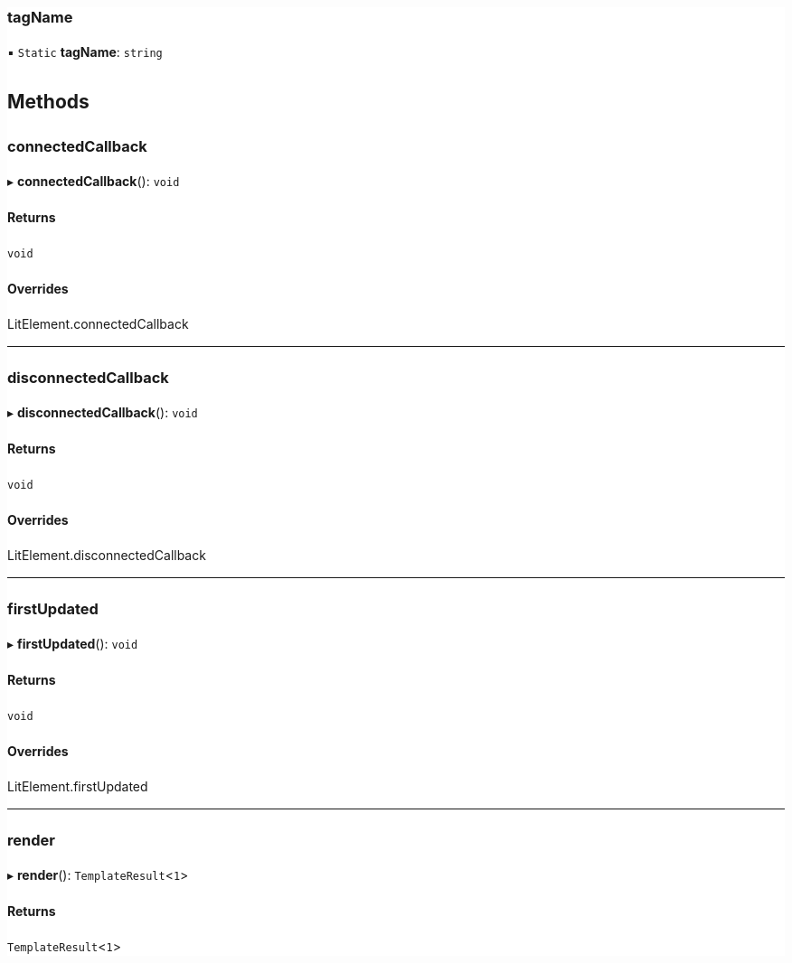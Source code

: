 ### tagName

▪ `Static` **tagName**: `string`

## Methods

### connectedCallback

▸ **connectedCallback**(): `void`

#### Returns

`void`

#### Overrides

LitElement.connectedCallback

---

### disconnectedCallback

▸ **disconnectedCallback**(): `void`

#### Returns

`void`

#### Overrides

LitElement.disconnectedCallback

---

### firstUpdated

▸ **firstUpdated**(): `void`

#### Returns

`void`

#### Overrides

LitElement.firstUpdated

---

### render

▸ **render**(): `TemplateResult`<`1`\>

#### Returns

`TemplateResult`<`1`\>
